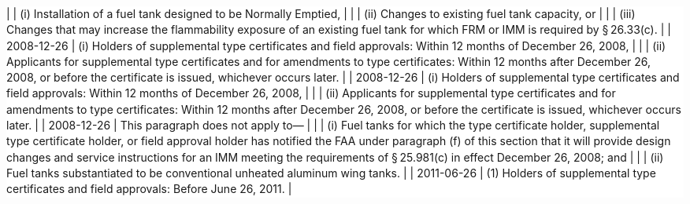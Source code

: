 |            |               (i) Installation of a fuel tank designed to be Normally Emptied,                                                                                                                                                                                                                                                                                                                                                                                                                                                        |
|            |               (ii) Changes to existing fuel tank capacity, or                                                                                                                                                                                                                                                                                                                                                                                                                                                                         |
|            |               (iii) Changes that may increase the flammability exposure of an existing fuel tank for which FRM or IMM is required by &#167;&#8201;26.33(c).                                                                                                                                                                                                                                                                                                                                                                           |
| 2008-12-26 | (i) Holders of supplemental type certificates and field approvals: Within 12 months of December 26, 2008,                                                                                                                                                                                                                                                                                                                                                                                                                             |
|            |               (ii) Applicants for supplemental type certificates and for amendments to type certificates: Within 12 months after December 26, 2008, or before the certificate is issued, whichever occurs later.                                                                                                                                                                                                                                                                                                                      |
| 2008-12-26 | (i) Holders of supplemental type certificates and field approvals: Within 12 months of December 26, 2008,                                                                                                                                                                                                                                                                                                                                                                                                                             |
|            |               (ii) Applicants for supplemental type certificates and for amendments to type certificates: Within 12 months after December 26, 2008, or before the certificate is issued, whichever occurs later.                                                                                                                                                                                                                                                                                                                      |
| 2008-12-26 | This paragraph does not apply to&#8212;                                                                                                                                                                                                                                                                                                                                                                                                                                                                                               |
|            |               (i) Fuel tanks for which the type certificate holder, supplemental type certificate holder, or field approval holder has notified the FAA under paragraph (f) of this section that it will provide design changes and service instructions for an IMM meeting the requirements of &#167;&#8201;25.981(c) in effect December 26, 2008; and                                                                                                                                                                               |
|            |               (ii) Fuel tanks substantiated to be conventional unheated aluminum wing tanks.                                                                                                                                                                                                                                                                                                                                                                                                                                          |
| 2011-06-26 | (1) Holders of supplemental type certificates and field approvals: Before June 26, 2011.                                                                                                                                                                                                                                                                                                                                                                                                                                              |
